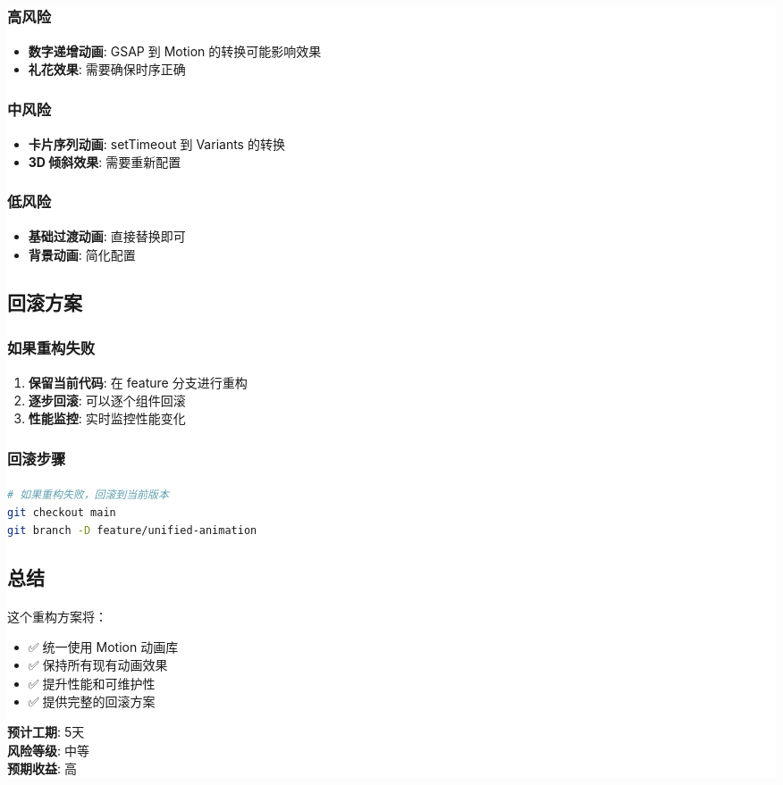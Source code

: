 ### 高风险
- **数字递增动画**: GSAP 到 Motion 的转换可能影响效果
- **礼花效果**: 需要确保时序正确

### 中风险
- **卡片序列动画**: setTimeout 到 Variants 的转换
- **3D 倾斜效果**: 需要重新配置

### 低风险
- **基础过渡动画**: 直接替换即可
- **背景动画**: 简化配置

## 回滚方案

### 如果重构失败
1. **保留当前代码**: 在 feature 分支进行重构
2. **逐步回滚**: 可以逐个组件回滚
3. **性能监控**: 实时监控性能变化

### 回滚步骤
```bash
# 如果重构失败，回滚到当前版本
git checkout main
git branch -D feature/unified-animation
```

## 总结

这个重构方案将：
- ✅ 统一使用 Motion 动画库
- ✅ 保持所有现有动画效果
- ✅ 提升性能和可维护性
- ✅ 提供完整的回滚方案

**预计工期**: 5天  
**风险等级**: 中等  
**预期收益**: 高
